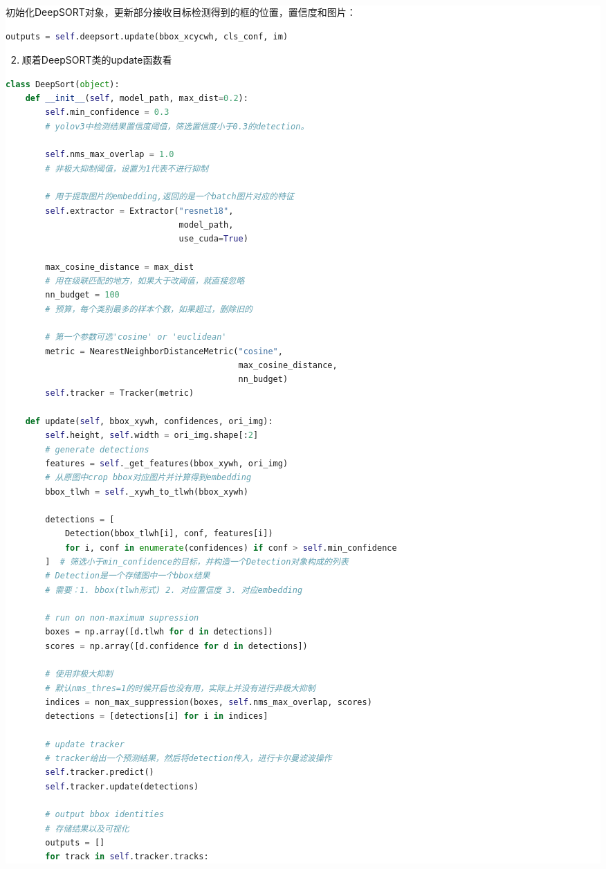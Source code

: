 初始化DeepSORT对象，更新部分接收目标检测得到的框的位置，置信度和图片：

```python
outputs = self.deepsort.update(bbox_xcycwh, cls_conf, im)
```

2. 顺着DeepSORT类的update函数看

```python
class DeepSort(object):
    def __init__(self, model_path, max_dist=0.2):
        self.min_confidence = 0.3
        # yolov3中检测结果置信度阈值，筛选置信度小于0.3的detection。

        self.nms_max_overlap = 1.0
        # 非极大抑制阈值，设置为1代表不进行抑制

        # 用于提取图片的embedding,返回的是一个batch图片对应的特征
        self.extractor = Extractor("resnet18",
                                   model_path,
                                   use_cuda=True)

        max_cosine_distance = max_dist
        # 用在级联匹配的地方，如果大于改阈值，就直接忽略
        nn_budget = 100
        # 预算，每个类别最多的样本个数，如果超过，删除旧的

        # 第一个参数可选'cosine' or 'euclidean'
        metric = NearestNeighborDistanceMetric("cosine",
                                               max_cosine_distance,
                                               nn_budget)
        self.tracker = Tracker(metric)

    def update(self, bbox_xywh, confidences, ori_img):
        self.height, self.width = ori_img.shape[:2]
        # generate detections
        features = self._get_features(bbox_xywh, ori_img)
        # 从原图中crop bbox对应图片并计算得到embedding
        bbox_tlwh = self._xywh_to_tlwh(bbox_xywh)

        detections = [
            Detection(bbox_tlwh[i], conf, features[i])
            for i, conf in enumerate(confidences) if conf > self.min_confidence
        ]  # 筛选小于min_confidence的目标，并构造一个Detection对象构成的列表
        # Detection是一个存储图中一个bbox结果
        # 需要：1. bbox(tlwh形式) 2. 对应置信度 3. 对应embedding

        # run on non-maximum supression
        boxes = np.array([d.tlwh for d in detections])
        scores = np.array([d.confidence for d in detections])

        # 使用非极大抑制
        # 默认nms_thres=1的时候开启也没有用，实际上并没有进行非极大抑制
        indices = non_max_suppression(boxes, self.nms_max_overlap, scores)
        detections = [detections[i] for i in indices]

        # update tracker
        # tracker给出一个预测结果，然后将detection传入，进行卡尔曼滤波操作
        self.tracker.predict()
        self.tracker.update(detections)

        # output bbox identities
        # 存储结果以及可视化
        outputs = []
        for track in self.tracker.tracks:
```